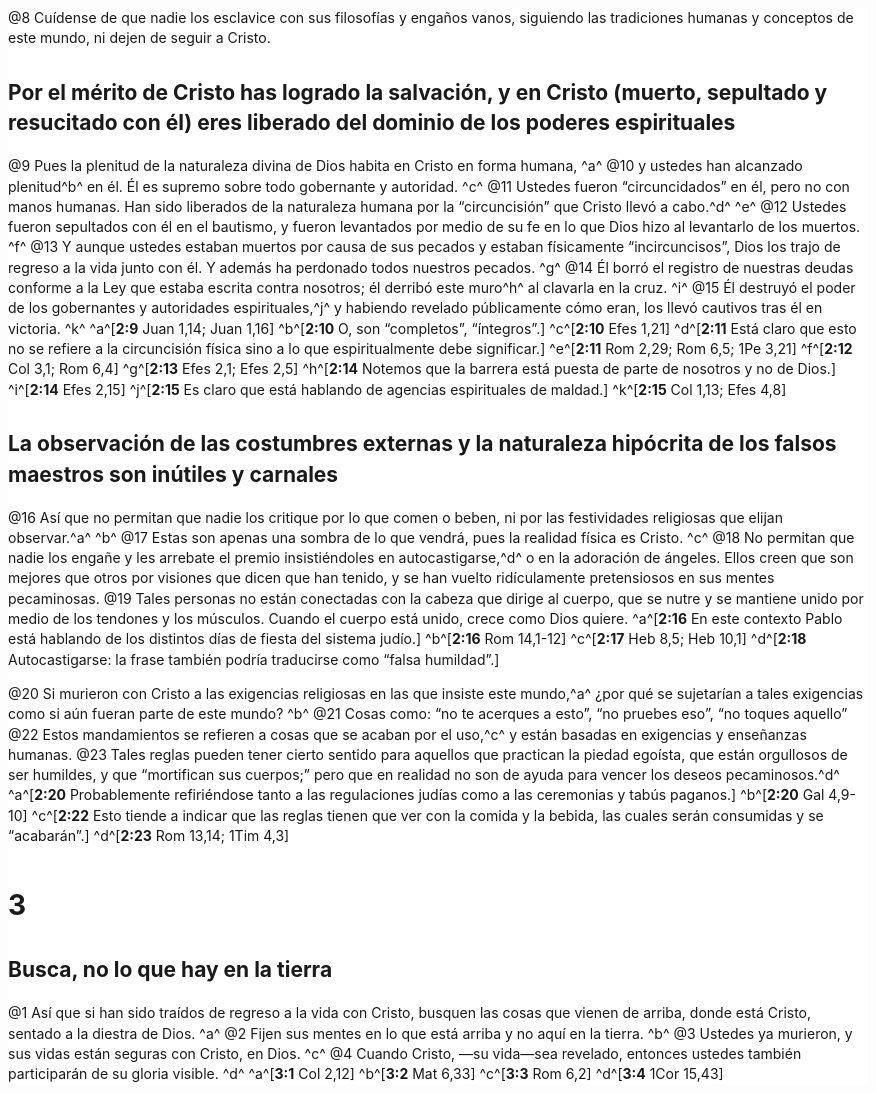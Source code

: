 @8 Cuídense de que nadie los esclavice con sus filosofías y engaños vanos, siguiendo las tradiciones humanas y conceptos de este mundo, ni dejen de seguir a Cristo. 

## Por el mérito de Cristo has logrado la salvación, y en Cristo (muerto, sepultado y resucitado con él) eres liberado del dominio de los poderes espirituales
@9 Pues la plenitud de la naturaleza divina de Dios habita en Cristo en forma humana, ^a^ @10 y ustedes han alcanzado plenitud^b^ en él. Él es supremo sobre todo gobernante y autoridad. ^c^ @11 Ustedes fueron “circuncidados” en él, pero no con manos humanas. Han sido liberados de la naturaleza humana por la “circuncisión” que Cristo llevó a cabo.^d^ ^e^ @12 Ustedes fueron sepultados con él en el bautismo, y fueron levantados por medio de su fe en lo que Dios hizo al levantarlo de los muertos. ^f^ @13 Y aunque ustedes estaban muertos por causa de sus pecados y estaban físicamente “incircuncisos”, Dios los trajo de regreso a la vida junto con él. Y además ha perdonado todos nuestros pecados. ^g^ @14 Él borró el registro de nuestras deudas conforme a la Ley que estaba escrita contra nosotros; él derribó este muro^h^ al clavarla en la cruz. ^i^ @15 Él destruyó el poder de los gobernantes y autoridades espirituales,^j^ y habiendo revelado públicamente cómo eran, los llevó cautivos tras él en victoria. ^k^ 
^a^[**2:9** Juan 1,14; Juan 1,16] ^b^[**2:10** O, son “completos”, “íntegros”.] ^c^[**2:10** Efes 1,21] ^d^[**2:11** Está claro que esto no se refiere a la circuncisión física sino a lo que espiritualmente debe significar.] ^e^[**2:11** Rom 2,29; Rom 6,5; 1Pe 3,21] ^f^[**2:12** Col 3,1; Rom 6,4] ^g^[**2:13** Efes 2,1; Efes 2,5] ^h^[**2:14** Notemos que la barrera está puesta de parte de nosotros y no de Dios.] ^i^[**2:14** Efes 2,15] ^j^[**2:15** Es claro que está hablando de agencias espirituales de maldad.] ^k^[**2:15** Col 1,13; Efes 4,8]

## La observación de las costumbres externas y la naturaleza hipócrita de los falsos maestros son inútiles y carnales
@16 Así que no permitan que nadie los critique por lo que comen o beben, ni por las festividades religiosas que elijan observar.^a^ ^b^ @17 Estas son apenas una sombra de lo que vendrá, pues la realidad física es Cristo. ^c^ @18 No permitan que nadie los engañe y les arrebate el premio insistiéndoles en autocastigarse,^d^ o en la adoración de ángeles. Ellos creen que son mejores que otros por visiones que dicen que han tenido, y se han vuelto ridículamente pretensiosos en sus mentes pecaminosas. @19 Tales personas no están conectadas con la cabeza que dirige al cuerpo, que se nutre y se mantiene unido por medio de los tendones y los músculos. Cuando el cuerpo está unido, crece como Dios quiere. 
^a^[**2:16** En este contexto Pablo está hablando de los distintos días de fiesta del sistema judío.] ^b^[**2:16** Rom 14,1-12] ^c^[**2:17** Heb 8,5; Heb 10,1] ^d^[**2:18** Autocastigarse: la frase también podría traducirse como “falsa humildad”.]

@20 Si murieron con Cristo a las exigencias religiosas en las que insiste este mundo,^a^ ¿por qué se sujetarían a tales exigencias como si aún fueran parte de este mundo? ^b^ @21 Cosas como: “no te acerques a esto”, “no pruebes eso”, “no toques aquello” @22 Estos mandamientos se refieren a cosas que se acaban por el uso,^c^ y están basadas en exigencias y enseñanzas humanas. @23 Tales reglas pueden tener cierto sentido para aquellos que practican la piedad egoísta, que están orgullosos de ser humildes, y que “mortifican sus cuerpos;” pero que en realidad no son de ayuda para vencer los deseos pecaminosos.^d^ 
^a^[**2:20** Probablemente refiriéndose tanto a las regulaciones judías como a las ceremonias y tabús paganos.] ^b^[**2:20** Gal 4,9-10] ^c^[**2:22** Esto tiende a indicar que las reglas tienen que ver con la comida y la bebida, las cuales serán consumidas y se “acabarán”.] ^d^[**2:23** Rom 13,14; 1Tim 4,3]

# 3 
## Busca, no lo que hay en la tierra
@1 Así que si han sido traídos de regreso a la vida con Cristo, busquen las cosas que vienen de arriba, donde está Cristo, sentado a la diestra de Dios. ^a^ @2 Fijen sus mentes en lo que está arriba y no aquí en la tierra. ^b^ @3 Ustedes ya murieron, y sus vidas están seguras con Cristo, en Dios. ^c^ @4 Cuando Cristo, —su vida—sea revelado, entonces ustedes también participarán de su gloria visible. ^d^ 
^a^[**3:1** Col 2,12] ^b^[**3:2** Mat 6,33] ^c^[**3:3** Rom 6,2] ^d^[**3:4** 1Cor 15,43]
